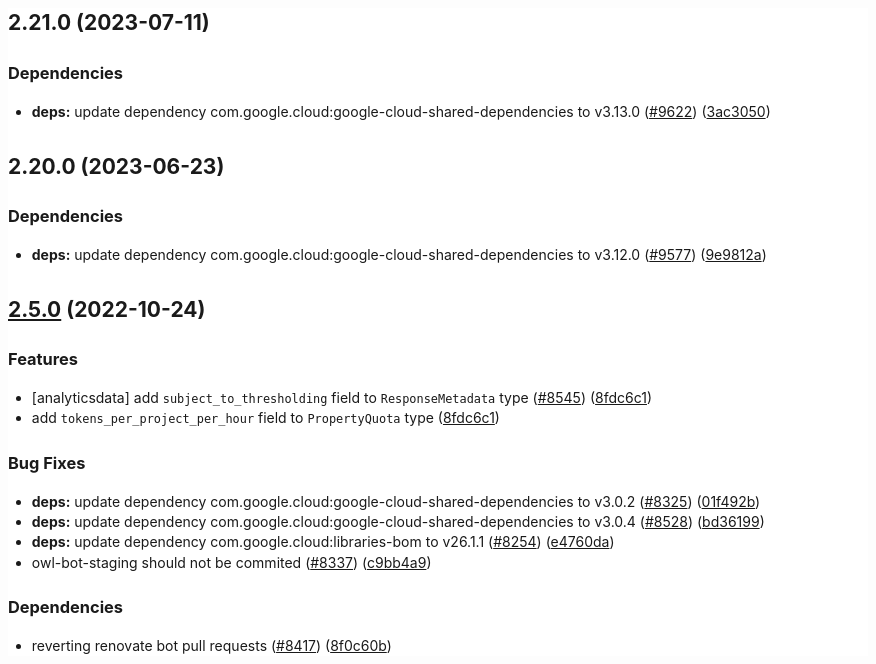 
## 2.21.0 (2023-07-11)

### Dependencies

* **deps:** update dependency com.google.cloud:google-cloud-shared-dependencies to v3.13.0 ([#9622](https://github.com/googleapis/google-cloud-java/issues/9622)) ([3ac3050](https://github.com/googleapis/google-cloud-java/commit/3ac3050250a706e8f9f2d1e435a4983c3cceab82))


## 2.20.0 (2023-06-23)

### Dependencies

* **deps:** update dependency com.google.cloud:google-cloud-shared-dependencies to v3.12.0 ([#9577](https://github.com/googleapis/google-cloud-java/issues/9577)) ([9e9812a](https://github.com/googleapis/google-cloud-java/commit/9e9812a0ba19e5aa82a34f2a3049bb72892544a6))


## [2.5.0](https://github.com/googleapis/google-cloud-java/compare/google-cloud-iamcredentials-v2.4.1-SNAPSHOT...google-cloud-iamcredentials-v2.5.0) (2022-10-24)


### Features

* [analyticsdata] add `subject_to_thresholding` field to `ResponseMetadata` type ([#8545](https://github.com/googleapis/google-cloud-java/issues/8545)) ([8fdc6c1](https://github.com/googleapis/google-cloud-java/commit/8fdc6c1f10f88f30f4d1407579d645f75366b4cf))
* add `tokens_per_project_per_hour` field to `PropertyQuota` type ([8fdc6c1](https://github.com/googleapis/google-cloud-java/commit/8fdc6c1f10f88f30f4d1407579d645f75366b4cf))


### Bug Fixes

* **deps:** update dependency com.google.cloud:google-cloud-shared-dependencies to v3.0.2 ([#8325](https://github.com/googleapis/google-cloud-java/issues/8325)) ([01f492b](https://github.com/googleapis/google-cloud-java/commit/01f492be424acdb90edb23ba66656aeff7cf39eb))
* **deps:** update dependency com.google.cloud:google-cloud-shared-dependencies to v3.0.4 ([#8528](https://github.com/googleapis/google-cloud-java/issues/8528)) ([bd36199](https://github.com/googleapis/google-cloud-java/commit/bd361998ac4eb7c78eef3b3eac39aef31a0cf44e))
* **deps:** update dependency com.google.cloud:libraries-bom to v26.1.1 ([#8254](https://github.com/googleapis/google-cloud-java/issues/8254)) ([e4760da](https://github.com/googleapis/google-cloud-java/commit/e4760da4ac8fa6fa91bc82b90b83d0518eca2692))
* owl-bot-staging should not be commited ([#8337](https://github.com/googleapis/google-cloud-java/issues/8337)) ([c9bb4a9](https://github.com/googleapis/google-cloud-java/commit/c9bb4a97aa19032b78c86c951fe9920f24ac4eec))


### Dependencies

* reverting renovate bot pull requests ([#8417](https://github.com/googleapis/google-cloud-java/issues/8417)) ([8f0c60b](https://github.com/googleapis/google-cloud-java/commit/8f0c60bde446acccc665eb7894723632eefc3503))
